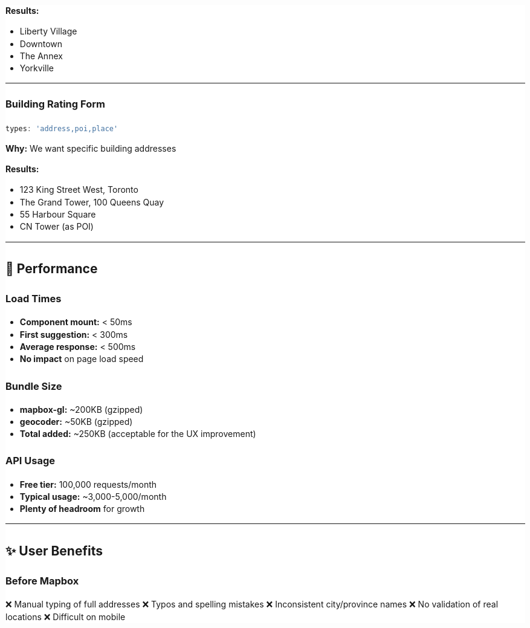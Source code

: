 **Results:**
- Liberty Village
- Downtown
- The Annex
- Yorkville

---

### Building Rating Form
```javascript
types: 'address,poi,place'
```
**Why:** We want specific building addresses

**Results:**
- 123 King Street West, Toronto
- The Grand Tower, 100 Queens Quay
- 55 Harbour Square
- CN Tower (as POI)

---

## 🚀 Performance

### Load Times
- **Component mount:** < 50ms
- **First suggestion:** < 300ms
- **Average response:** < 500ms
- **No impact** on page load speed

### Bundle Size
- **mapbox-gl:** ~200KB (gzipped)
- **geocoder:** ~50KB (gzipped)
- **Total added:** ~250KB (acceptable for the UX improvement)

### API Usage
- **Free tier:** 100,000 requests/month
- **Typical usage:** ~3,000-5,000/month
- **Plenty of headroom** for growth

---

## ✨ User Benefits

### Before Mapbox
❌ Manual typing of full addresses
❌ Typos and spelling mistakes
❌ Inconsistent city/province names
❌ No validation of real locations
❌ Difficult on mobile
